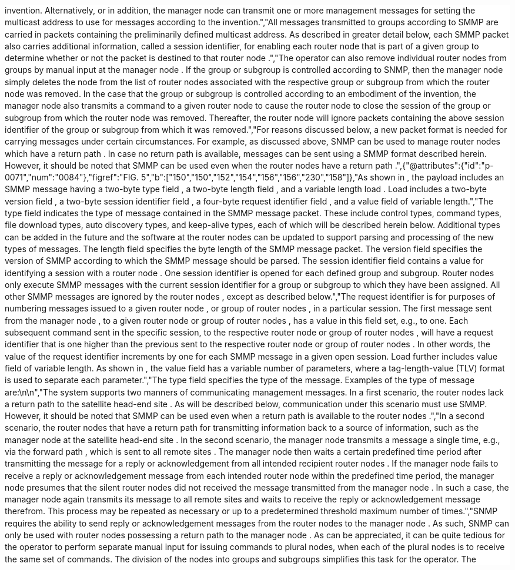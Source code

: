 invention. Alternatively, or in addition, the manager node  can transmit one or more management messages for setting the multicast address to use for messages according to the invention.","All messages transmitted to groups according to SMMP are carried in packets containing the preliminarily defined multicast address. As described in greater detail below, each SMMP packet also carries additional information, called a session identifier, for enabling each router node  that is part of a given group to determine whether or not the packet is destined to that router node .","The operator can also remove individual router nodes  from groups by manual input at the manager node . If the group or subgroup is controlled according to SNMP, then the manager node  simply deletes the node from the list of router nodes  associated with the respective group or subgroup from which the router node  was removed. In the case that the group or subgroup is controlled according to an embodiment of the invention, the manager node  also transmits a command to a given router node  to cause the router node  to close the session of the group or subgroup from which the router node  was removed. Thereafter, the router node  will ignore packets containing the above session identifier of the group or subgroup from which it was removed.","For reasons discussed below, a new packet format is needed for carrying messages under certain circumstances. For example, as discussed above, SNMP can be used to manage router nodes  which have a return path . In case no return path is available, messages can be sent using a SMMP format described herein. However, it should be noted that SMMP can be used even when the router nodes  have a return path .",{"@attributes":{"id":"p-0071","num":"0084"},"figref":"FIG. 5","b":["150","150","152","154","156","156","230","158"]},"As shown in , the payload  includes an SMMP message having a two-byte type field , a two-byte length field , and a variable length load . Load  includes a two-byte version field , a two-byte session identifier field , a four-byte request identifier field , and a value field  of variable length.","The type field  indicates the type of message contained in the SMMP message packet. These include control types, command types, file download types, auto discovery types, and keep-alive types, each of which will be described herein below. Additional types can be added in the future and the software at the router nodes  can be updated to support parsing and processing of the new types of messages. The length field  specifies the byte length of the SMMP message packet. The version field  specifies the version of SMMP according to which the SMMP message should be parsed. The session identifier field  contains a value for identifying a session with a router node . One session identifier is opened for each defined group and subgroup. Router nodes  only execute SMMP messages with the current session identifier for a group or subgroup to which they have been assigned. All other SMMP messages are ignored by the router nodes , except as described below.","The request identifier  is for purposes of numbering messages issued to a given router node , or group of router nodes , in a particular session. The first message sent from the manager node , to a given router node  or group of router nodes , has a value in this field set, e.g., to one. Each subsequent command sent in the specific session, to the respective router node  or group of router nodes , will have a request identifier that is one higher than the previous sent to the respective router node  or group of router nodes . In other words, the value of the request identifier  increments by one for each SMMP message in a given open session. Load  further includes value field  of variable length. As shown in , the value field has a variable number of parameters, where a tag-length-value (TLV) format is used to separate each parameter.","The type field  specifies the type of the message. Examples of the type of message are:\n\n","The system  supports two manners of communicating management messages. In a first scenario, the router nodes  lack a return path  to the satellite head-end site . As will be described below, communication under this scenario must use SMMP. However, it should be noted that SMMP can be used even when a return path  is available to the router nodes .","In a second scenario, the router nodes  that have a return path  for transmitting information back to a source of information, such as the manager node  at the satellite head-end site . In the second scenario, the manager node  transmits a message a single time, e.g., via the forward path , which is sent to all remote sites . The manager node  then waits a certain predefined time period after transmitting the message for a reply or acknowledgement from all intended recipient router nodes . If the manager node  fails to receive a reply or acknowledgement message from each intended router node within the predefined time period, the manager node  presumes that the silent router nodes  did not received the message transmitted from the manager node . In such a case, the manager node  again transmits its message to all remote sites  and waits to receive the reply or acknowledgement message therefrom. This process may be repeated as necessary or up to a predetermined threshold maximum number of times.","SNMP requires the ability to send reply or acknowledgement messages from the router nodes  to the manager node . As such, SNMP can only be used with router nodes  possessing a return path  to the manager node . As can be appreciated, it can be quite tedious for the operator to perform separate manual input for issuing commands to plural nodes, when each of the plural nodes is to receive the same set of commands. The division of the nodes into groups and subgroups simplifies this task for the operator. The